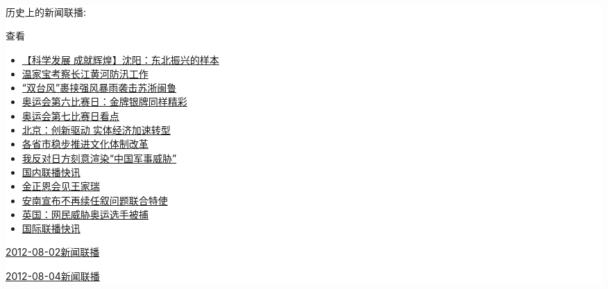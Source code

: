 




历史上的新闻联播:

 查看
 

* [【科学发展 成就辉煌】沈阳：东北振兴的样本](#【科学发展-成就辉煌】沈阳：东北振兴的样本)
* [温家宝考察长江黄河防汛工作](#温家宝考察长江黄河防汛工作)
* [“双台风”裹挟强风暴雨袭击苏浙闽鲁](#“双台风”裹挟强风暴雨袭击苏浙闽鲁)
* [奥运会第六比赛日：金牌银牌同样精彩](#奥运会第六比赛日：金牌银牌同样精彩)
* [奥运会第七比赛日看点](#奥运会第七比赛日看点)
* [北京：创新驱动 实体经济加速转型](#北京：创新驱动-实体经济加速转型)
* [各省市稳步推进文化体制改革](#各省市稳步推进文化体制改革)
* [我反对日方刻意渲染“中国军事威胁”](#我反对日方刻意渲染“中国军事威胁”)
* [国内联播快讯](#国内联播快讯)
* [金正恩会见王家瑞](#金正恩会见王家瑞)
* [安南宣布不再续任叙问题联合特使](#安南宣布不再续任叙问题联合特使)
* [英国：网民威胁奥运选手被捕](#英国：网民威胁奥运选手被捕)
* [国际联播快讯](#国际联播快讯)






[2012-08-02新闻联播](/xinwenlianbo/20120802)


[2012-08-04新闻联播](/xinwenlianbo/20120804)



